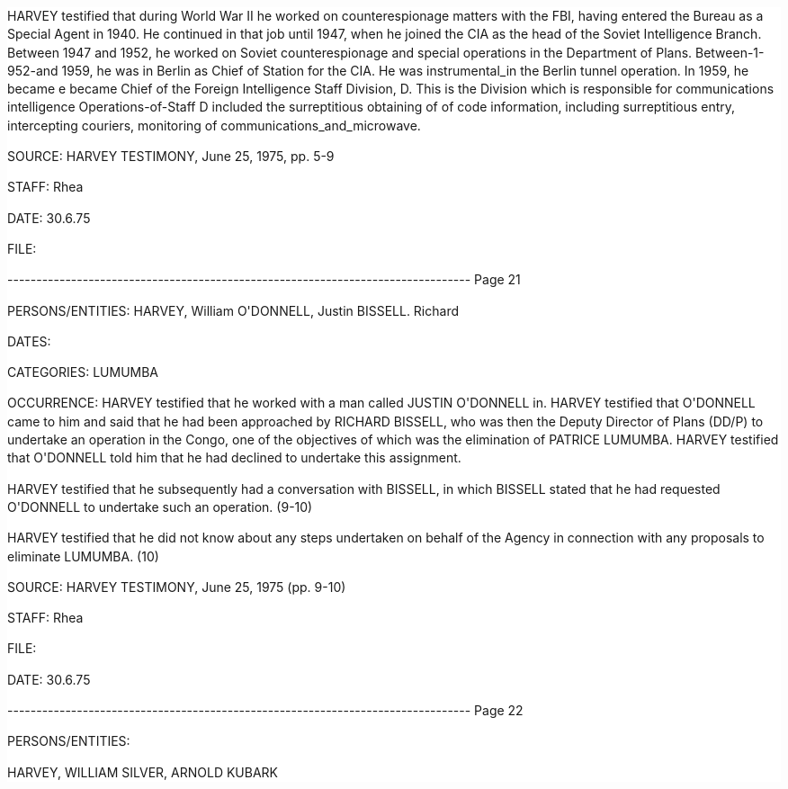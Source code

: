 HARVEY testified that during World War II he worked on counterespionage matters with the FBI, having entered the Bureau as a Special Agent in 1940. He continued in that job until 1947, when he joined the CIA as the head of the Soviet Intelligence Branch. Between 1947 and 1952, he worked on Soviet counterespionage and special operations in the Department of Plans. Between-1-952-and 1959, he was in Berlin as Chief of Station for the CIA. He was instrumental_in the Berlin tunnel operation. In 1959, he became e became Chief of the Foreign Intelligence Staff Division, D. This is the Division which is responsible for communications intelligence Operations-of-Staff D included the surreptitious obtaining of of code information, including surreptitious entry, intercepting couriers, monitoring of communications_and_microwave.

SOURCE: HARVEY TESTIMONY, June 25, 1975, pp. 5-9

STAFF: Rhea

DATE: 30.6.75

FILE:


-------------------------------------------------------------------------------- Page 21

PERSONS/ENTITIES:
HARVEY, William
O'DONNELL, Justin
BISSELL. Richard

DATES:

CATEGORIES:
LUMUMBA

OCCURRENCE:
HARVEY testified that he worked with a man called JUSTIN O'DONNELL in. HARVEY testified that O'DONNELL came to him and said that he had been approached by RICHARD BISSELL, who was then the Deputy Director of Plans (DD/P) to undertake an operation in the Congo, one of the objectives of which was the elimination of PATRICE LUMUMBA. HARVEY testified that O'DONNELL told him that he had declined to undertake this assignment.

HARVEY testified that he subsequently had a conversation with BISSELL, in which BISSELL stated that he had requested O'DONNELL to undertake such an operation. (9-10)

HARVEY testified that he did not know about any steps undertaken on behalf of the Agency in connection with any proposals to eliminate LUMUMBA. (10)

SOURCE: HARVEY TESTIMONY, June 25, 1975 (pp. 9-10)

STAFF: Rhea

FILE:

DATE: 30.6.75


-------------------------------------------------------------------------------- Page 22

PERSONS/ENTITIES:

HARVEY, WILLIAM
SILVER, ARNOLD
KUBARK
